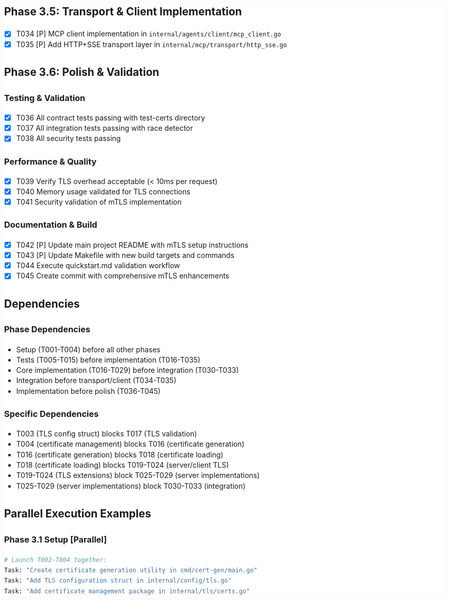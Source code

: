 ## Phase 3.5: Transport & Client Implementation

- [x] T034 [P] MCP client implementation in `internal/agents/client/mcp_client.go`
- [x] T035 [P] Add HTTP+SSE transport layer in `internal/mcp/transport/http_sse.go`

## Phase 3.6: Polish & Validation

### Testing & Validation
- [x] T036 All contract tests passing with test-certs directory
- [x] T037 All integration tests passing with race detector
- [x] T038 All security tests passing

### Performance & Quality
- [x] T039 Verify TLS overhead acceptable (< 10ms per request)
- [x] T040 Memory usage validated for TLS connections
- [x] T041 Security validation of mTLS implementation

### Documentation & Build
- [x] T042 [P] Update main project README with mTLS setup instructions
- [x] T043 [P] Update Makefile with new build targets and commands
- [x] T044 Execute quickstart.md validation workflow
- [x] T045 Create commit with comprehensive mTLS enhancements

## Dependencies

### Phase Dependencies
- Setup (T001-T004) before all other phases
- Tests (T005-T015) before implementation (T016-T035)
- Core implementation (T016-T029) before integration (T030-T033)
- Integration before transport/client (T034-T035)
- Implementation before polish (T036-T045)

### Specific Dependencies
- T003 (TLS config struct) blocks T017 (TLS validation)
- T004 (certificate management) blocks T016 (certificate generation)
- T016 (certificate generation) blocks T018 (certificate loading)
- T018 (certificate loading) blocks T019-T024 (server/client TLS)
- T019-T024 (TLS extensions) block T025-T029 (server implementations)
- T025-T029 (server implementations) block T030-T033 (integration)

## Parallel Execution Examples

### Phase 3.1 Setup [Parallel]
```bash
# Launch T002-T004 together:
Task: "Create certificate generation utility in cmd/cert-gen/main.go"
Task: "Add TLS configuration struct in internal/config/tls.go"
Task: "Add certificate management package in internal/tls/certs.go"
```
